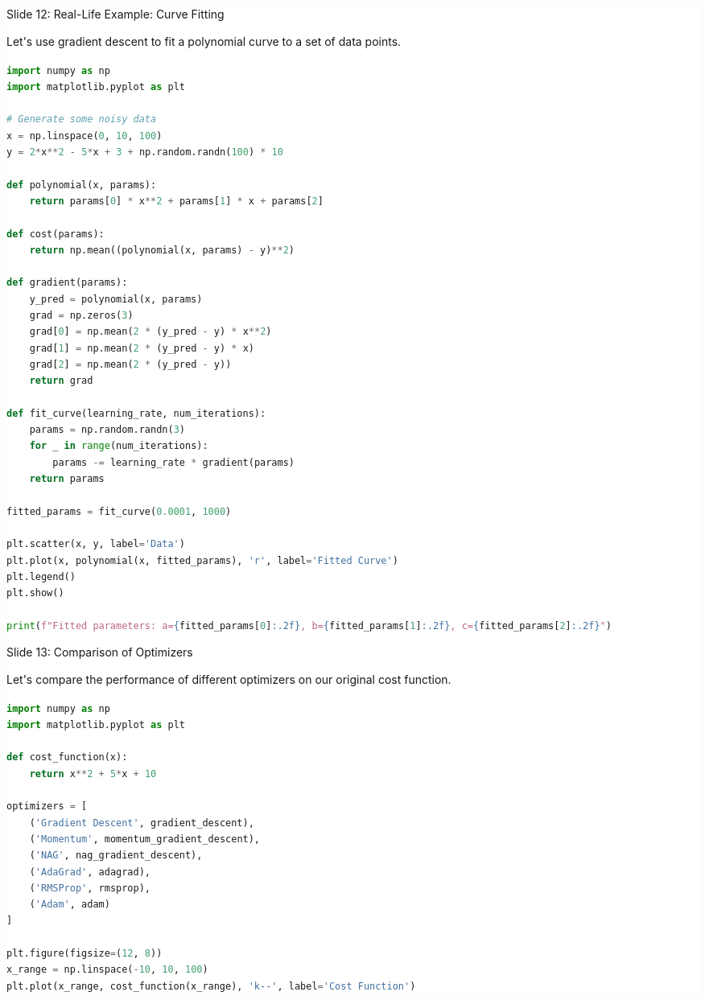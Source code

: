Slide 12: Real-Life Example: Curve Fitting

Let's use gradient descent to fit a polynomial curve to a set of data points.

```python
import numpy as np
import matplotlib.pyplot as plt

# Generate some noisy data
x = np.linspace(0, 10, 100)
y = 2*x**2 - 5*x + 3 + np.random.randn(100) * 10

def polynomial(x, params):
    return params[0] * x**2 + params[1] * x + params[2]

def cost(params):
    return np.mean((polynomial(x, params) - y)**2)

def gradient(params):
    y_pred = polynomial(x, params)
    grad = np.zeros(3)
    grad[0] = np.mean(2 * (y_pred - y) * x**2)
    grad[1] = np.mean(2 * (y_pred - y) * x)
    grad[2] = np.mean(2 * (y_pred - y))
    return grad

def fit_curve(learning_rate, num_iterations):
    params = np.random.randn(3)
    for _ in range(num_iterations):
        params -= learning_rate * gradient(params)
    return params

fitted_params = fit_curve(0.0001, 1000)

plt.scatter(x, y, label='Data')
plt.plot(x, polynomial(x, fitted_params), 'r', label='Fitted Curve')
plt.legend()
plt.show()

print(f"Fitted parameters: a={fitted_params[0]:.2f}, b={fitted_params[1]:.2f}, c={fitted_params[2]:.2f}")
```

Slide 13: Comparison of Optimizers

Let's compare the performance of different optimizers on our original cost function.

```python
import numpy as np
import matplotlib.pyplot as plt

def cost_function(x):
    return x**2 + 5*x + 10

optimizers = [
    ('Gradient Descent', gradient_descent),
    ('Momentum', momentum_gradient_descent),
    ('NAG', nag_gradient_descent),
    ('AdaGrad', adagrad),
    ('RMSProp', rmsprop),
    ('Adam', adam)
]

plt.figure(figsize=(12, 8))
x_range = np.linspace(-10, 10, 100)
plt.plot(x_range, cost_function(x_range), 'k--', label='Cost Function')
```